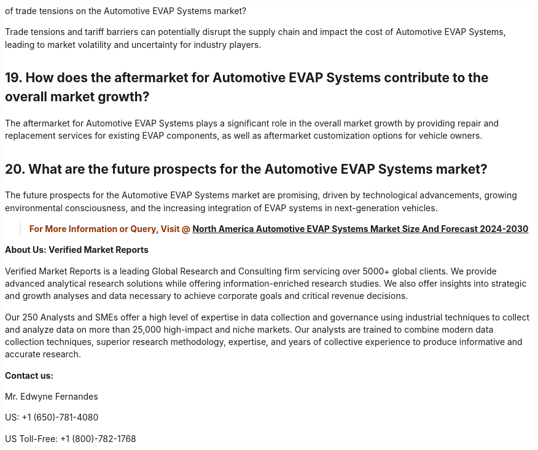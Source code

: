 of trade tensions on the Automotive EVAP Systems market?</div><div></h2><p>Trade tensions and tariff barriers can potentially disrupt the supply chain and impact the cost of Automotive EVAP Systems, leading to market volatility and uncertainty for industry players.</p><h2>19. How does the aftermarket for Automotive EVAP Systems contribute to the overall market growth?</div><div></h2><p>The aftermarket for Automotive EVAP Systems plays a significant role in the overall market growth by providing repair and replacement services for existing EVAP components, as well as aftermarket customization options for vehicle owners.</p><h2>20. What are the future prospects for the Automotive EVAP Systems market?</div><div></h2><p>The future prospects for the Automotive EVAP Systems market are promising, driven by technological advancements, growing environmental consciousness, and the increasing integration of EVAP systems in next-generation vehicles.</p></body></html></p><blockquote><p><span style="color: #993300;"><strong>For More Information or Query, Visit @ <a href="https://www.verifiedmarketreports.com/product/automotive-evap-systems-market/">North America Automotive EVAP Systems Market Size And Forecast 2024-2030</a></strong></span></p></blockquote><p><strong>About Us: Verified Market Reports</strong></p><p>Verified Market Reports is a leading Global Research and Consulting firm servicing over 5000+ global clients. We provide advanced analytical research solutions while offering information-enriched research studies. We also offer insights into strategic and growth analyses and data necessary to achieve corporate goals and critical revenue decisions.</p><p>Our 250 Analysts and SMEs offer a high level of expertise in data collection and governance using industrial techniques to collect and analyze data on more than 25,000 high-impact and niche markets. Our analysts are trained to combine modern data collection techniques, superior research methodology, expertise, and years of collective experience to produce informative and accurate research.</p><p><strong>Contact us:</strong></p><p>Mr. Edwyne Fernandes</p><p>US: +1 (650)-781-4080</p><p>US Toll-Free: +1 (800)-782-1768</p>

